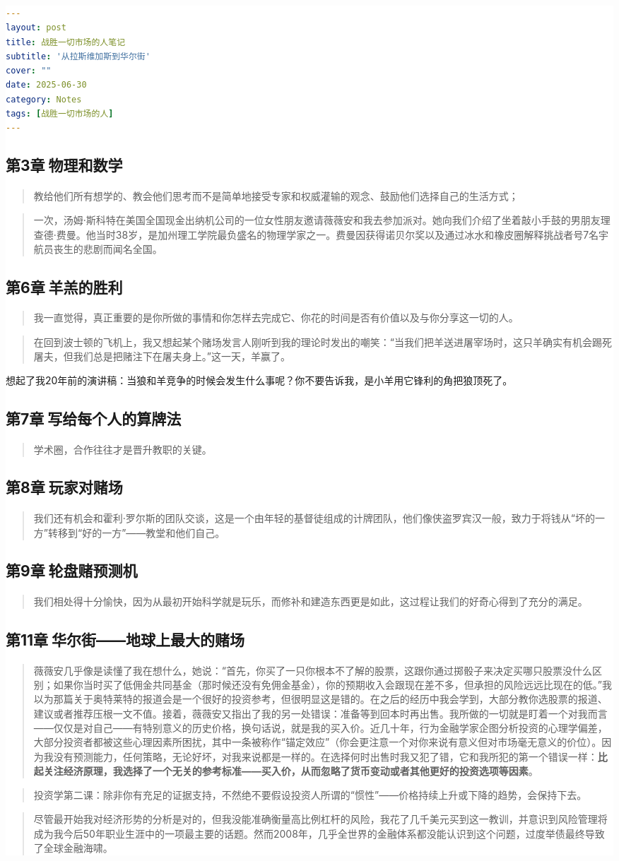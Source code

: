 ```yaml
---
layout: post
title: 战胜一切市场的人笔记
subtitle: '从拉斯维加斯到华尔街'
cover: ""
date: 2025-06-30
category: Notes
tags: [战胜一切市场的人]
---
```


## 第3章 物理和数学

> 教给他们所有想学的、教会他们思考而不是简单地接受专家和权威灌输的观念、鼓励他们选择自己的生活方式；  

> 一次，汤姆·斯科特在美国全国现金出纳机公司的一位女性朋友邀请薇薇安和我去参加派对。她向我们介绍了坐着敲小手鼓的男朋友理查德·费曼。他当时38岁，是加州理工学院最负盛名的物理学家之一。费曼因获得诺贝尔奖以及通过冰水和橡皮圈解释挑战者号7名宇航员丧生的悲剧而闻名全国。  

## 第6章 羊羔的胜利

> 我一直觉得，真正重要的是你所做的事情和你怎样去完成它、你花的时间是否有价值以及与你分享这一切的人。  

> 在回到波士顿的飞机上，我又想起某个赌场发言人刚听到我的理论时发出的嘲笑：“当我们把羊送进屠宰场时，这只羊确实有机会踢死屠夫，但我们总是把赌注下在屠夫身上。”这一天，羊赢了。  

想起了我20年前的演讲稿：当狼和羊竞争的时候会发生什么事呢？你不要告诉我，是小羊用它锋利的角把狼顶死了。 

## 第7章 写给每个人的算牌法

> 学术圈，合作往往才是晋升教职的关键。  

## 第8章 玩家对赌场

> 我们还有机会和霍利·罗尔斯的团队交谈，这是一个由年轻的基督徒组成的计牌团队，他们像侠盗罗宾汉一般，致力于将钱从“坏的一方”转移到“好的一方”——教堂和他们自己。  

## 第9章 轮盘赌预测机

> 我们相处得十分愉快，因为从最初开始科学就是玩乐，而修补和建造东西更是如此，这过程让我们的好奇心得到了充分的满足。  

## 第11章 华尔街——地球上最大的赌场

> 薇薇安几乎像是读懂了我在想什么，她说：“首先，你买了一只你根本不了解的股票，这跟你通过掷骰子来决定买哪只股票没什么区别；如果你当时买了低佣金共同基金（那时候还没有免佣金基金），你的预期收入会跟现在差不多，但承担的风险远远比现在的低。”我以为那篇关于奥特莱特的报道会是一个很好的投资参考，但很明显这是错的。在之后的经历中我会学到，大部分教你选股票的报道、建议或者推荐压根一文不值。接着，薇薇安又指出了我的另一处错误：准备等到回本时再出售。我所做的一切就是盯着一个对我而言——仅仅是对自己——有特别意义的历史价格，换句话说，就是我的买入价。近几十年，行为金融学家企图分析投资的心理学偏差，大部分投资者都被这些心理因素所困扰，其中一条被称作“锚定效应”（你会更注意一个对你来说有意义但对市场毫无意义的价位）。因为我没有预测能力，任何策略，无论好坏，对我来说都是一样的。在选择何时出售时我又犯了错，它和我所犯的第一个错误一样：**比起关注经济原理，我选择了一个无关的参考标准——买入价，从而忽略了货币变动或者其他更好的投资选项等因素**。  

> 投资学第二课：除非你有充足的证据支持，不然绝不要假设投资人所谓的“惯性”——价格持续上升或下降的趋势，会保持下去。  

> 尽管最开始我对经济形势的分析是对的，但我没能准确衡量高比例杠杆的风险，我花了几千美元买到这一教训，并意识到风险管理将成为我今后50年职业生涯中的一项最主要的话题。然而2008年，几乎全世界的金融体系都没能认识到这个问题，过度举债最终导致了全球金融海啸。  
